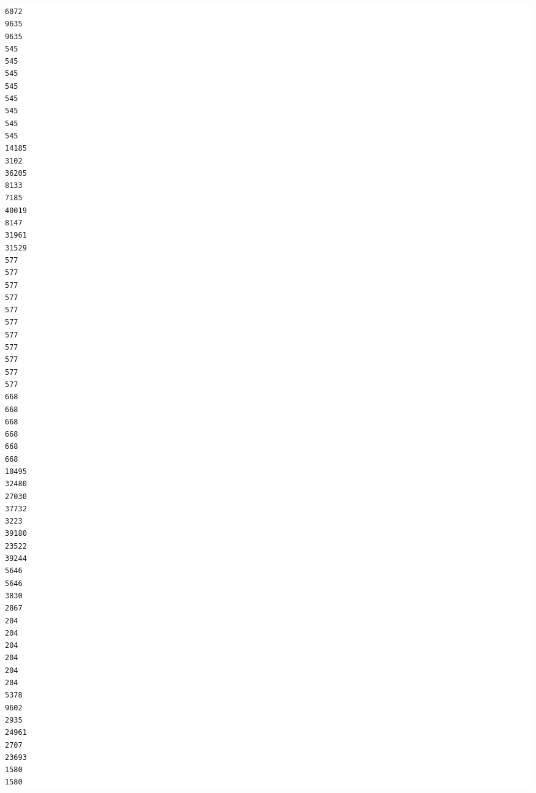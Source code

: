 ```
6072
9635
9635
545
545
545
545
545
545
545
545
14185
3102
36205
8133
7185
40019
8147
31961
31529
577
577
577
577
577
577
577
577
577
577
577
668
668
668
668
668
668
10495
32480
27030
37732
3223
39180
23522
39244
5646
5646
3830
2867
204
204
204
204
204
204
5378
9602
2935
24961
2707
23693
1580
1580
```